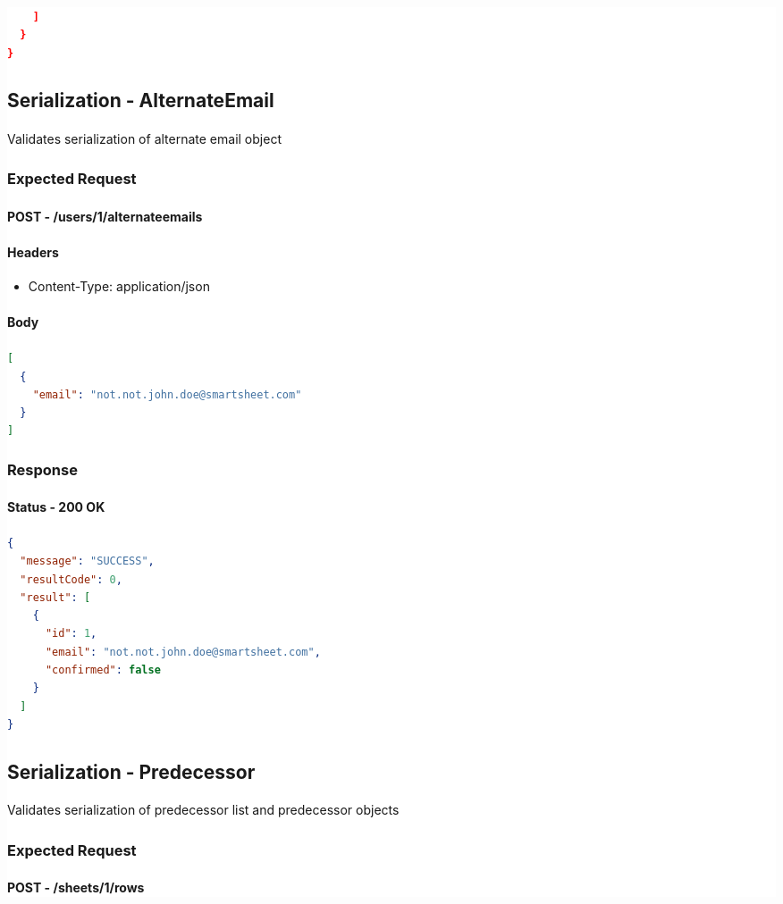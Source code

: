 ```json
    ]
  }
}
```

## Serialization - AlternateEmail

Validates serialization of alternate email object

### Expected Request

#### POST - /users/1/alternateemails

#### Headers

* Content-Type: application/json

#### Body

```json
[
  {
    "email": "not.not.john.doe@smartsheet.com"
  }
]
```

### Response

#### Status - 200 OK

```json
{
  "message": "SUCCESS",
  "resultCode": 0,
  "result": [
    {
      "id": 1,
      "email": "not.not.john.doe@smartsheet.com",
      "confirmed": false
    }
  ]
}
```

## Serialization - Predecessor

Validates serialization of predecessor list and predecessor objects

### Expected Request

#### POST - /sheets/1/rows
